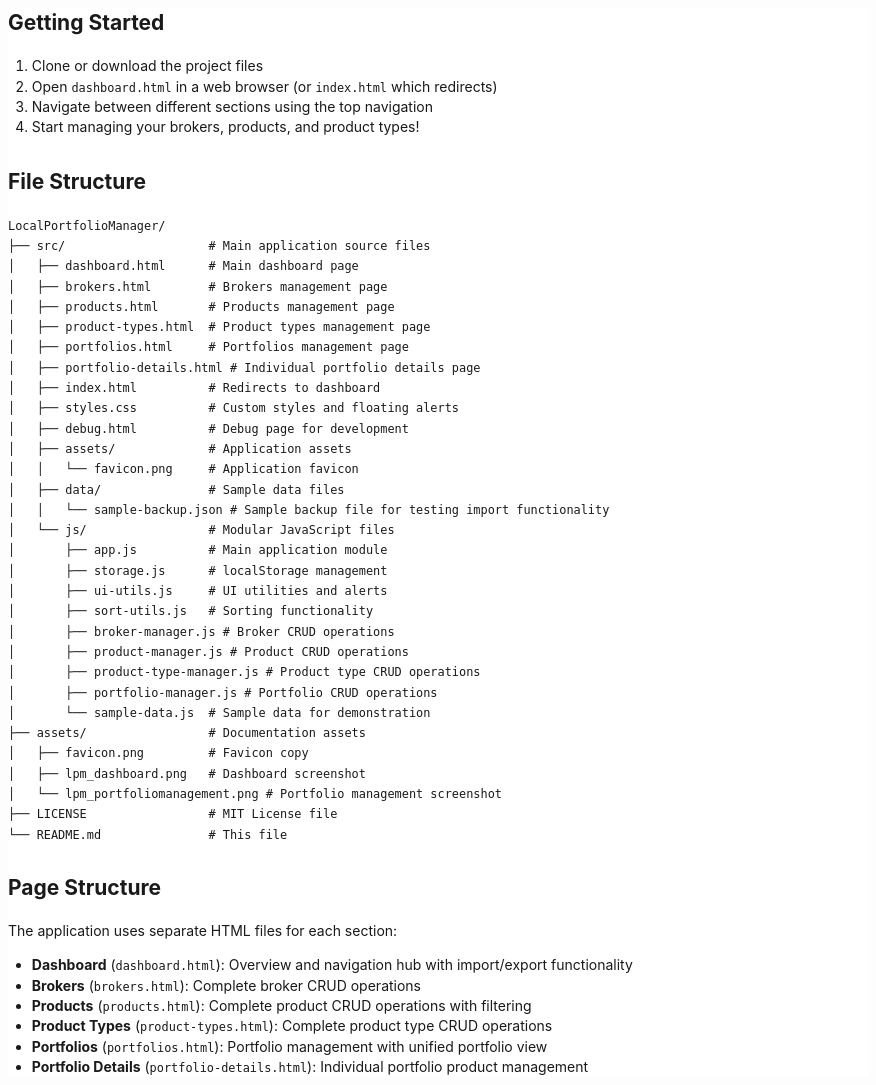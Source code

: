## Getting Started

1. Clone or download the project files
2. Open `dashboard.html` in a web browser (or `index.html` which redirects)
3. Navigate between different sections using the top navigation
4. Start managing your brokers, products, and product types!

## File Structure

```text
LocalPortfolioManager/
├── src/                    # Main application source files
│   ├── dashboard.html      # Main dashboard page
│   ├── brokers.html        # Brokers management page
│   ├── products.html       # Products management page
│   ├── product-types.html  # Product types management page
│   ├── portfolios.html     # Portfolios management page
│   ├── portfolio-details.html # Individual portfolio details page
│   ├── index.html          # Redirects to dashboard
│   ├── styles.css          # Custom styles and floating alerts
│   ├── debug.html          # Debug page for development
│   ├── assets/             # Application assets
│   │   └── favicon.png     # Application favicon
│   ├── data/               # Sample data files
│   │   └── sample-backup.json # Sample backup file for testing import functionality
│   └── js/                 # Modular JavaScript files
│       ├── app.js          # Main application module
│       ├── storage.js      # localStorage management
│       ├── ui-utils.js     # UI utilities and alerts
│       ├── sort-utils.js   # Sorting functionality
│       ├── broker-manager.js # Broker CRUD operations
│       ├── product-manager.js # Product CRUD operations
│       ├── product-type-manager.js # Product type CRUD operations
│       ├── portfolio-manager.js # Portfolio CRUD operations
│       └── sample-data.js  # Sample data for demonstration
├── assets/                 # Documentation assets
│   ├── favicon.png         # Favicon copy
│   ├── lpm_dashboard.png   # Dashboard screenshot
│   └── lpm_portfoliomanagement.png # Portfolio management screenshot
├── LICENSE                 # MIT License file
└── README.md               # This file
```

## Page Structure

The application uses separate HTML files for each section:

- **Dashboard** (`dashboard.html`): Overview and navigation hub with import/export functionality
- **Brokers** (`brokers.html`): Complete broker CRUD operations
- **Products** (`products.html`): Complete product CRUD operations with filtering
- **Product Types** (`product-types.html`): Complete product type CRUD operations
- **Portfolios** (`portfolios.html`): Portfolio management with unified portfolio view
- **Portfolio Details** (`portfolio-details.html`): Individual portfolio product management
